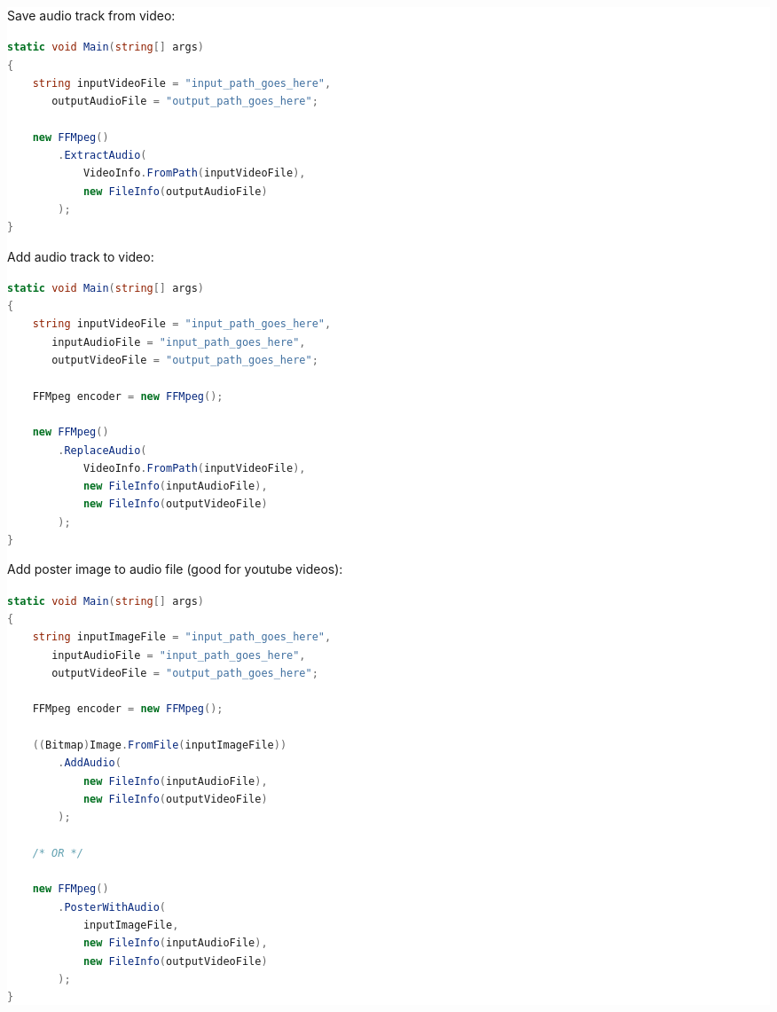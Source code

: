 Save audio track from video:
```csharp
static void Main(string[] args)
{
    string inputVideoFile = "input_path_goes_here",
       outputAudioFile = "output_path_goes_here";

    new FFMpeg()
        .ExtractAudio(
            VideoInfo.FromPath(inputVideoFile),
            new FileInfo(outputAudioFile)
        );
}
```

Add audio track to video:
```csharp
static void Main(string[] args)
{
    string inputVideoFile = "input_path_goes_here",
       inputAudioFile = "input_path_goes_here",
       outputVideoFile = "output_path_goes_here";

    FFMpeg encoder = new FFMpeg();

    new FFMpeg()
        .ReplaceAudio(
            VideoInfo.FromPath(inputVideoFile),
            new FileInfo(inputAudioFile),
            new FileInfo(outputVideoFile)
        );
}
```

Add poster image to audio file (good for youtube videos):
```csharp
static void Main(string[] args)
{
    string inputImageFile = "input_path_goes_here",
       inputAudioFile = "input_path_goes_here",
       outputVideoFile = "output_path_goes_here";

    FFMpeg encoder = new FFMpeg();

    ((Bitmap)Image.FromFile(inputImageFile))
        .AddAudio(
            new FileInfo(inputAudioFile),
            new FileInfo(outputVideoFile)
        );

    /* OR */

    new FFMpeg()
        .PosterWithAudio(
            inputImageFile,
            new FileInfo(inputAudioFile),
            new FileInfo(outputVideoFile)
        );
}
```
